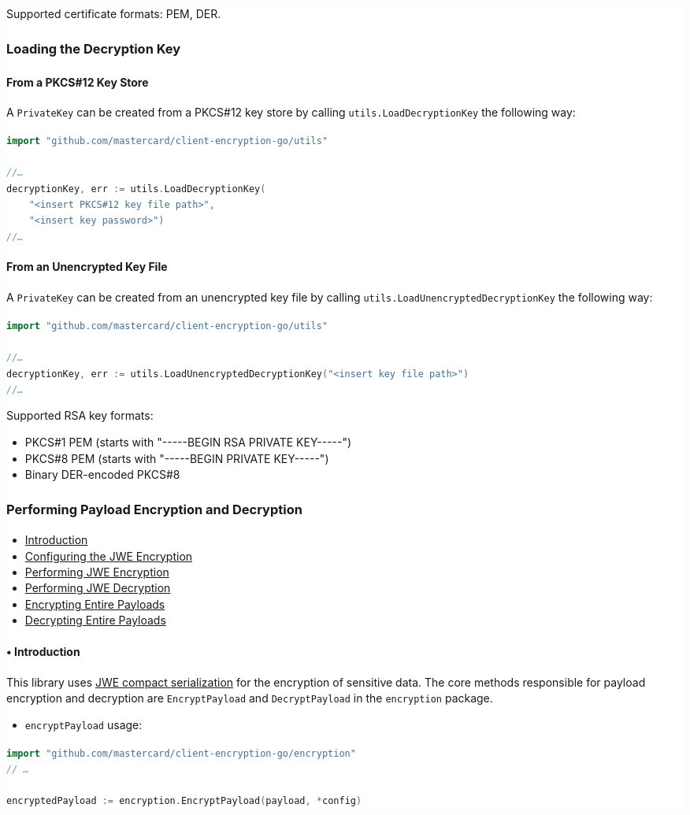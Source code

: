 Supported certificate formats: PEM, DER.

### Loading the Decryption Key <a name="loading-the-decryption-key"></a>

#### From a PKCS#12 Key Store

A `PrivateKey` can be created from a PKCS#12 key store by calling `utils.LoadDecryptionKey` the following way:
```go
import "github.com/mastercard/client-encryption-go/utils"

//…
decryptionKey, err := utils.LoadDecryptionKey(
	"<insert PKCS#12 key file path>",
    "<insert key password>")
//…
```

#### From an Unencrypted Key File

A `PrivateKey` can be created from an unencrypted key file by calling `utils.LoadUnencryptedDecryptionKey` the following way:
```go
import "github.com/mastercard/client-encryption-go/utils"

//…
decryptionKey, err := utils.LoadUnencryptedDecryptionKey("<insert key file path>")
//…
```

Supported RSA key formats:
* PKCS#1 PEM (starts with "-----BEGIN RSA PRIVATE KEY-----")
* PKCS#8 PEM (starts with "-----BEGIN PRIVATE KEY-----")
* Binary DER-encoded PKCS#8

### Performing Payload Encryption and Decryption <a name="performing-jwe-payload-encryption-and-decryption"></a>

+ [Introduction](#introduction)
+ [Configuring the JWE Encryption](#configuring-the-jwe-encryption)
+ [Performing JWE Encryption](#performing-jwe-encryption)
+ [Performing JWE Decryption](#performing-jwe-decryption)
+ [Encrypting Entire Payloads](#encrypting-entire-payloads-jwe)
+ [Decrypting Entire Payloads](#decrypting-entire-payloads-jwe)

#### • Introduction <a name="introduction"></a>

This library uses [JWE compact serialization](https://datatracker.ietf.org/doc/html/rfc7516#section-7.1) for the encryption of sensitive data.
The core methods responsible for payload encryption and decryption are `EncryptPayload` and `DecryptPayload` in the `encryption` package.

* `encryptPayload` usage:
```go
import "github.com/mastercard/client-encryption-go/encryption"
// …

encryptedPayload := encryption.EncryptPayload(payload, *config)
```
